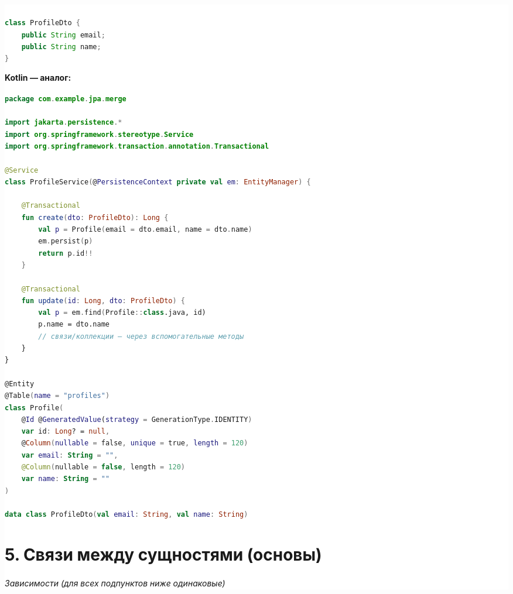 ```java

class ProfileDto {
    public String email;
    public String name;
}
```

**Kotlin — аналог:**

```kotlin
package com.example.jpa.merge

import jakarta.persistence.*
import org.springframework.stereotype.Service
import org.springframework.transaction.annotation.Transactional

@Service
class ProfileService(@PersistenceContext private val em: EntityManager) {

    @Transactional
    fun create(dto: ProfileDto): Long {
        val p = Profile(email = dto.email, name = dto.name)
        em.persist(p)
        return p.id!!
    }

    @Transactional
    fun update(id: Long, dto: ProfileDto) {
        val p = em.find(Profile::class.java, id)
        p.name = dto.name
        // связи/коллекции — через вспомогательные методы
    }
}

@Entity
@Table(name = "profiles")
class Profile(
    @Id @GeneratedValue(strategy = GenerationType.IDENTITY)
    var id: Long? = null,
    @Column(nullable = false, unique = true, length = 120)
    var email: String = "",
    @Column(nullable = false, length = 120)
    var name: String = ""
)

data class ProfileDto(val email: String, val name: String)
```

# 5. Связи между сущностями (основы)

*Зависимости (для всех подпунктов ниже одинаковые)*
